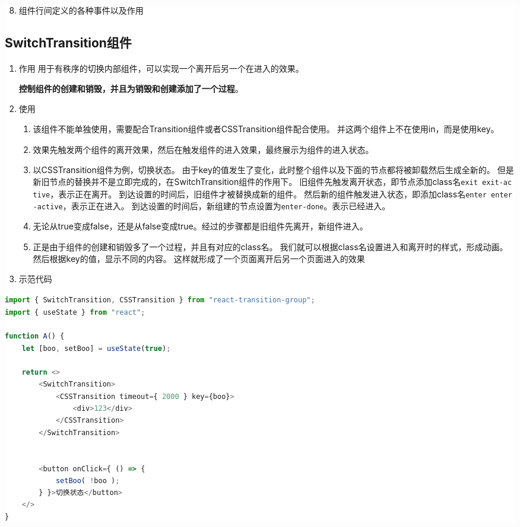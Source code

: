 
8. 组件行间定义的各种事件以及作用
    


## SwitchTransition组件
    
1. 作用
    用于有秩序的切换内部组件，可以实现一个离开后另一个在进入的效果。

    **控制组件的创建和销毁，并且为销毁和创建添加了一个过程**。


2. 使用
    1) 该组件不能单独使用，需要配合Transition组件或者CSSTransition组件配合使用。
       并这两个组件上不在使用in，而是使用key。

    2) 效果先触发两个组件的离开效果，然后在触发组件的进入效果，最终展示为组件的进入状态。
    
    3) 以CSSTransition组件为例，切换状态。
       由于key的值发生了变化，此时整个组件以及下面的节点都将被卸载然后生成全新的。
       但是新旧节点的替换并不是立即完成的，在SwitchTransition组件的作用下。
       旧组件先触发离开状态，即节点添加class名`exit exit-active`，表示正在离开。
       到达设置的时间后，旧组件才被替换成新的组件。
       然后新的组件触发进入状态，即添加class名`enter enter-active`，表示正在进入。
       到达设置的时间后，新组建的节点设置为`enter-done`。表示已经进入。

    4) 无论从true变成false，还是从false变成true。经过的步骤都是旧组件先离开，新组件进入。

    5) 正是由于组件的创建和销毁多了一个过程，并且有对应的class名。
       我们就可以根据class名设置进入和离开时的样式，形成动画。
       然后根据key的值，显示不同的内容。
       这样就形成了一个页面离开后另一个页面进入的效果


3. 示范代码
```js
import { SwitchTransition, CSSTransition } from "react-transition-group";
import { useState } from "react";

function A() {
    let [boo, setBoo] = useState(true);

    return <>
        <SwitchTransition>
            <CSSTransition timeout={ 2000 } key={boo}>
                <div>123</div>
            </CSSTransition>
        </SwitchTransition>
        

        <button onClick={ () => {
            setBoo( !boo );
        } }>切换状态</button>
    </>
}
```
